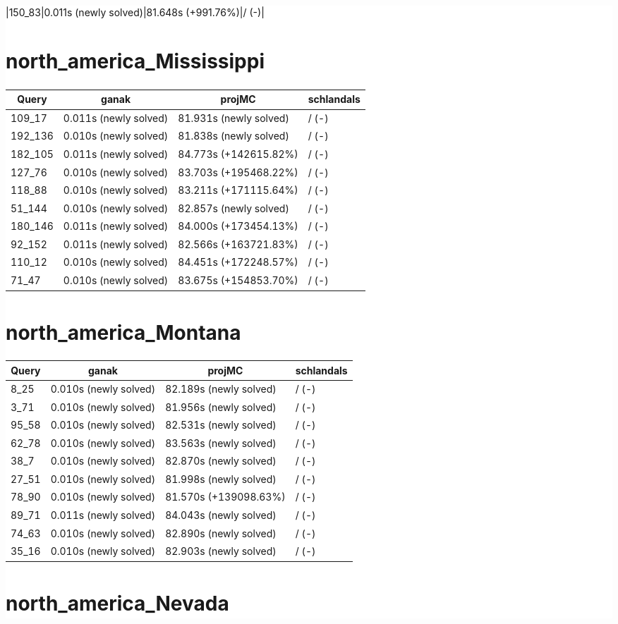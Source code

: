 |150_83|0.011s (newly solved)|81.648s (+991.76%)|/ (-)|

# north_america_Mississippi

|Query|ganak|projMC|schlandals|
|-----|-----|------|----------|
|109_17|0.011s (newly solved)|81.931s (newly solved)|/ (-)|
|192_136|0.010s (newly solved)|81.838s (newly solved)|/ (-)|
|182_105|0.011s (newly solved)|84.773s (+142615.82%)|/ (-)|
|127_76|0.010s (newly solved)|83.703s (+195468.22%)|/ (-)|
|118_88|0.010s (newly solved)|83.211s (+171115.64%)|/ (-)|
|51_144|0.010s (newly solved)|82.857s (newly solved)|/ (-)|
|180_146|0.011s (newly solved)|84.000s (+173454.13%)|/ (-)|
|92_152|0.011s (newly solved)|82.566s (+163721.83%)|/ (-)|
|110_12|0.010s (newly solved)|84.451s (+172248.57%)|/ (-)|
|71_47|0.010s (newly solved)|83.675s (+154853.70%)|/ (-)|

# north_america_Montana

|Query|ganak|projMC|schlandals|
|-----|-----|------|----------|
|8_25|0.010s (newly solved)|82.189s (newly solved)|/ (-)|
|3_71|0.010s (newly solved)|81.956s (newly solved)|/ (-)|
|95_58|0.010s (newly solved)|82.531s (newly solved)|/ (-)|
|62_78|0.010s (newly solved)|83.563s (newly solved)|/ (-)|
|38_7|0.010s (newly solved)|82.870s (newly solved)|/ (-)|
|27_51|0.010s (newly solved)|81.998s (newly solved)|/ (-)|
|78_90|0.010s (newly solved)|81.570s (+139098.63%)|/ (-)|
|89_71|0.011s (newly solved)|84.043s (newly solved)|/ (-)|
|74_63|0.010s (newly solved)|82.890s (newly solved)|/ (-)|
|35_16|0.010s (newly solved)|82.903s (newly solved)|/ (-)|

# north_america_Nevada
